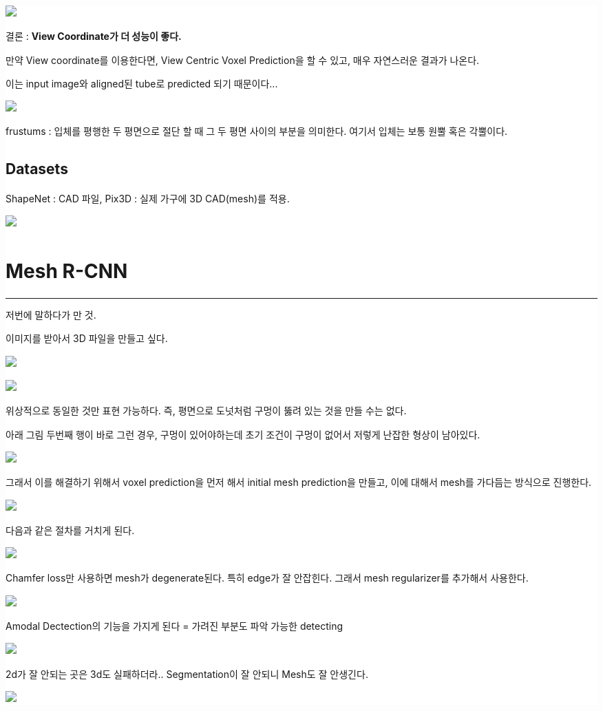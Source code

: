 ![](https://i.imgur.com/WCkon14.png)

결론 : **View Coordinate가 더 성능이 좋다.**

만약 View coordinate를 이용한다면, View Centric Voxel Prediction을 할 수 있고, 매우 자연스러운 결과가 나온다.

이는 input image와 aligned된 tube로 predicted 되기 때문이다...

![](https://i.imgur.com/auOuc96.png)

frustums : 입체를 평행한 두 평면으로 절단 할 때 그 두 평면 사이의 부분을 의미한다. 여기서 입체는 보통 원뿔 혹은 각뿔이다.

## Datasets

ShapeNet : CAD 파일, Pix3D : 실제 가구에 3D CAD(mesh)를 적용.

![](https://i.imgur.com/iO7JO1S.png)

# Mesh R-CNN

---

저번에 말하다가 만 것.

이미지를 받아서 3D 파일을 만들고 싶다.

![](https://i.imgur.com/xrsTpSe.png)

![](https://i.imgur.com/MEBpQmw.png)

위상적으로 동일한 것만 표현 가능하다. 즉, 평면으로 도넛처럼 구멍이 뚫려 있는 것을 만들 수는 없다.

아래 그림 두번째 행이 바로 그런 경우, 구멍이 있어야하는데 초기 조건이 구멍이 없어서 저렇게 난잡한 형상이 남아있다.

![](https://i.imgur.com/o2XhP64.png)

그래서 이를 해결하기 위해서 voxel prediction을 먼저 해서 initial mesh prediction을 만들고, 이에 대해서 mesh를 가다듬는 방식으로 진행한다.

![](https://i.imgur.com/S8QMfB9.png)

다음과 같은 절차를 거치게 된다.

![](https://i.imgur.com/fgH5NcL.png)

Chamfer loss만 사용하면 mesh가 degenerate된다. 특히 edge가 잘 안잡힌다. 그래서 mesh regularizer를 추가해서 사용한다.

![](https://i.imgur.com/31h76fT.png)

Amodal Dectection의 기능을 가지게 된다 =  가려진 부분도 파악 가능한 detecting

![](https://i.imgur.com/296WvML.png)

2d가 잘 안되는 곳은 3d도 실패하더라.. Segmentation이 잘 안되니 Mesh도 잘 안생긴다.

![](https://i.imgur.com/LsZIkxv.png)
